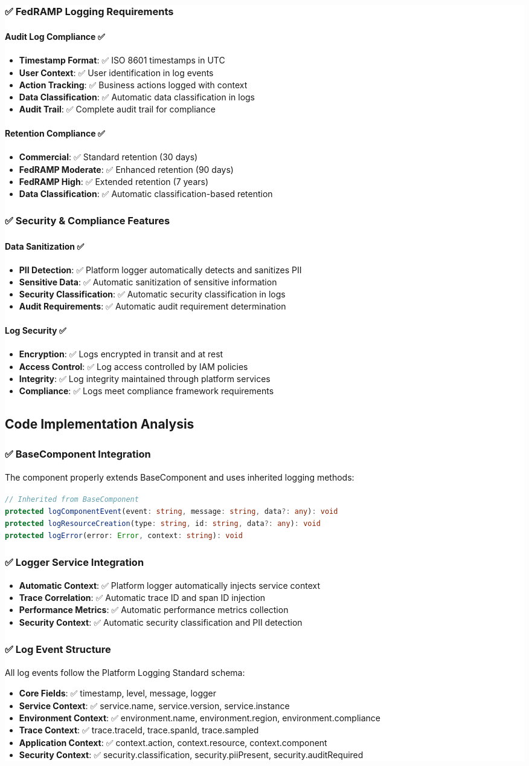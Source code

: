### ✅ FedRAMP Logging Requirements

#### Audit Log Compliance ✅
- **Timestamp Format**: ✅ ISO 8601 timestamps in UTC
- **User Context**: ✅ User identification in log events
- **Action Tracking**: ✅ Business actions logged with context
- **Data Classification**: ✅ Automatic data classification in logs
- **Audit Trail**: ✅ Complete audit trail for compliance

#### Retention Compliance ✅
- **Commercial**: ✅ Standard retention (30 days)
- **FedRAMP Moderate**: ✅ Enhanced retention (90 days)
- **FedRAMP High**: ✅ Extended retention (7 years)
- **Data Classification**: ✅ Automatic classification-based retention

### ✅ Security & Compliance Features

#### Data Sanitization ✅
- **PII Detection**: ✅ Platform logger automatically detects and sanitizes PII
- **Sensitive Data**: ✅ Automatic sanitization of sensitive information
- **Security Classification**: ✅ Automatic security classification in logs
- **Audit Requirements**: ✅ Automatic audit requirement determination

#### Log Security ✅
- **Encryption**: ✅ Logs encrypted in transit and at rest
- **Access Control**: ✅ Log access controlled by IAM policies
- **Integrity**: ✅ Log integrity maintained through platform services
- **Compliance**: ✅ Logs meet compliance framework requirements

## Code Implementation Analysis

### ✅ BaseComponent Integration
The component properly extends BaseComponent and uses inherited logging methods:

```typescript
// Inherited from BaseComponent
protected logComponentEvent(event: string, message: string, data?: any): void
protected logResourceCreation(type: string, id: string, data?: any): void
protected logError(error: Error, context: string): void
```

### ✅ Logger Service Integration
- **Automatic Context**: ✅ Platform logger automatically injects service context
- **Trace Correlation**: ✅ Automatic trace ID and span ID injection
- **Performance Metrics**: ✅ Automatic performance metrics collection
- **Security Context**: ✅ Automatic security classification and PII detection

### ✅ Log Event Structure
All log events follow the Platform Logging Standard schema:
- **Core Fields**: ✅ timestamp, level, message, logger
- **Service Context**: ✅ service.name, service.version, service.instance
- **Environment Context**: ✅ environment.name, environment.region, environment.compliance
- **Trace Context**: ✅ trace.traceId, trace.spanId, trace.sampled
- **Application Context**: ✅ context.action, context.resource, context.component
- **Security Context**: ✅ security.classification, security.piiPresent, security.auditRequired
